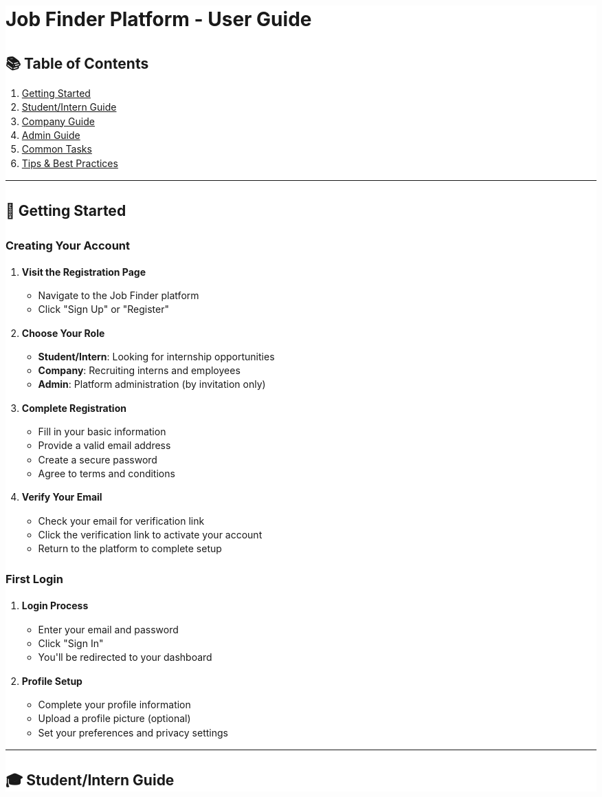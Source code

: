 # Job Finder Platform - User Guide

## 📚 Table of Contents

1. [Getting Started](#getting-started)
2. [Student/Intern Guide](#studentintern-guide)
3. [Company Guide](#company-guide)
4. [Admin Guide](#admin-guide)
5. [Common Tasks](#common-tasks)
6. [Tips & Best Practices](#tips--best-practices)

---

## 🚀 Getting Started

### Creating Your Account

1. **Visit the Registration Page**
   - Navigate to the Job Finder platform
   - Click "Sign Up" or "Register"

2. **Choose Your Role**
   - **Student/Intern**: Looking for internship opportunities
   - **Company**: Recruiting interns and employees
   - **Admin**: Platform administration (by invitation only)

3. **Complete Registration**
   - Fill in your basic information
   - Provide a valid email address
   - Create a secure password
   - Agree to terms and conditions

4. **Verify Your Email**
   - Check your email for verification link
   - Click the verification link to activate your account
   - Return to the platform to complete setup

### First Login

1. **Login Process**
   - Enter your email and password
   - Click "Sign In"
   - You'll be redirected to your dashboard

2. **Profile Setup**
   - Complete your profile information
   - Upload a profile picture (optional)
   - Set your preferences and privacy settings

---

## 🎓 Student/Intern Guide
